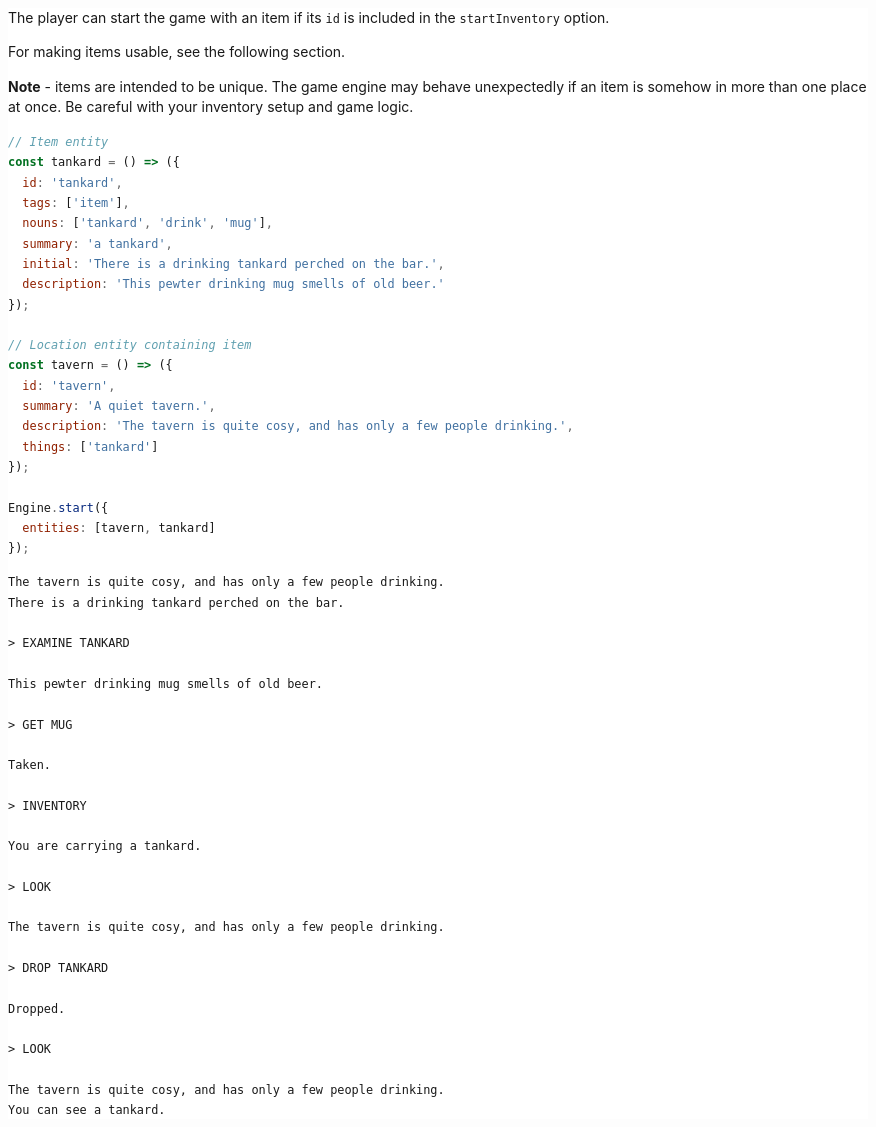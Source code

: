 The player can start the game with an item if its `id` is included in the `startInventory` option.

For making items usable, see the following section.

**Note** - items are intended to be unique. The game engine may behave unexpectedly if an item is somehow in more than one place at once. Be careful with your inventory setup and game logic.

```javascript
// Item entity
const tankard = () => ({
  id: 'tankard',
  tags: ['item'],
  nouns: ['tankard', 'drink', 'mug'],
  summary: 'a tankard',
  initial: 'There is a drinking tankard perched on the bar.',
  description: 'This pewter drinking mug smells of old beer.'
});

// Location entity containing item
const tavern = () => ({
  id: 'tavern',
  summary: 'A quiet tavern.',
  description: 'The tavern is quite cosy, and has only a few people drinking.',
  things: ['tankard']
});

Engine.start({
  entities: [tavern, tankard]
});
```

```text
The tavern is quite cosy, and has only a few people drinking.
There is a drinking tankard perched on the bar.

> EXAMINE TANKARD

This pewter drinking mug smells of old beer.

> GET MUG

Taken.

> INVENTORY

You are carrying a tankard.

> LOOK

The tavern is quite cosy, and has only a few people drinking.

> DROP TANKARD

Dropped.

> LOOK

The tavern is quite cosy, and has only a few people drinking.
You can see a tankard.
```

